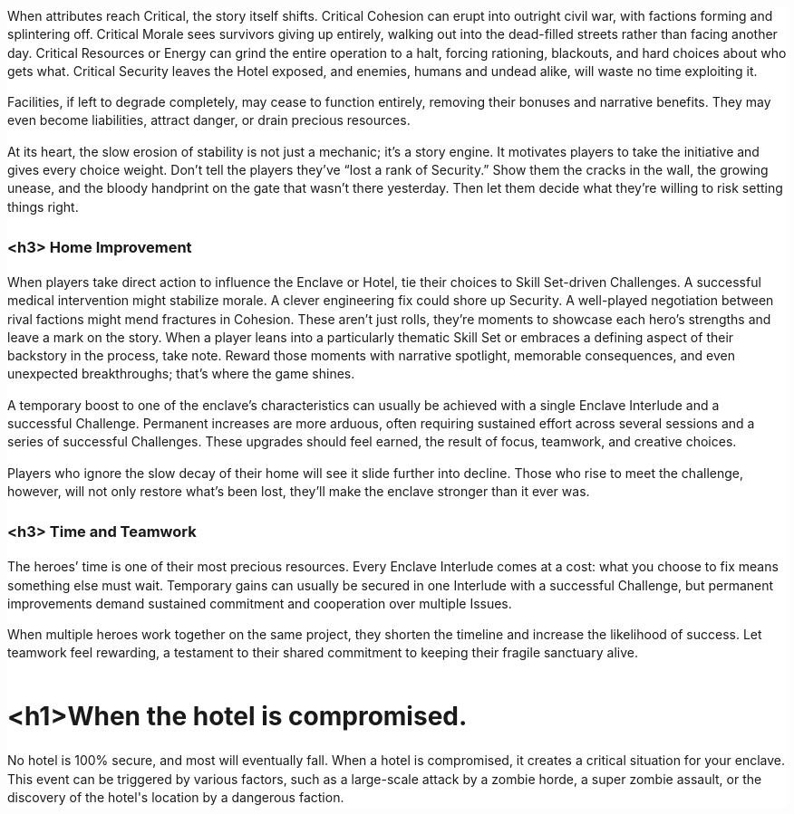 When attributes reach Critical, the story itself shifts. Critical Cohesion can erupt into outright civil war, with factions forming and splintering off. Critical Morale sees survivors giving up entirely, walking out into the dead-filled streets rather than facing another day. Critical Resources or Energy can grind the entire operation to a halt, forcing rationing, blackouts, and hard choices about who gets what. Critical Security leaves the Hotel exposed, and enemies, humans and undead alike, will waste no time exploiting it.

Facilities, if left to degrade completely, may cease to function entirely, removing their bonuses and narrative benefits. They may even become liabilities, attract danger, or drain precious resources.

At its heart, the slow erosion of stability is not just a mechanic; it’s a story engine. It motivates players to take the initiative and gives every choice weight. Don’t tell the players they’ve “lost a rank of Security.” Show them the cracks in the wall, the growing unease, and the bloody handprint on the gate that wasn’t there yesterday. Then let them decide what they’re willing to risk setting things right.

### \<h3\> Home Improvement

When players take direct action to influence the Enclave or Hotel, tie their choices to Skill Set-driven Challenges. A successful medical intervention might stabilize morale. A clever engineering fix could shore up Security. A well-played negotiation between rival factions might mend fractures in Cohesion. These aren’t just rolls, they’re moments to showcase each hero’s strengths and leave a mark on the story. When a player leans into a particularly thematic Skill Set or embraces a defining aspect of their backstory in the process, take note. Reward those moments with narrative spotlight, memorable consequences, and even unexpected breakthroughs; that’s where the game shines.

A temporary boost to one of the enclave’s characteristics can usually be achieved with a single Enclave Interlude and a successful Challenge. Permanent increases are more arduous, often requiring sustained effort across several sessions and a series of successful Challenges. These upgrades should feel earned, the result of focus, teamwork, and creative choices.

Players who ignore the slow decay of their home will see it slide further into decline. Those who rise to meet the challenge, however, will not only restore what’s been lost, they’ll make the enclave stronger than it ever was.

### \<h3\> Time and Teamwork

The heroes’ time is one of their most precious resources. Every Enclave Interlude comes at a cost: what you choose to fix means something else must wait. Temporary gains can usually be secured in one Interlude with a successful Challenge, but permanent improvements demand sustained commitment and cooperation over multiple Issues.

When multiple heroes work together on the same project, they shorten the timeline and increase the likelihood of success. Let teamwork feel rewarding, a testament to their shared commitment to keeping their fragile sanctuary alive.

# \<h1\>When the hotel is compromised.

No hotel is 100% secure, and most will eventually fall. When a hotel is compromised, it creates a critical situation for your enclave. This event can be triggered by various factors, such as a large-scale attack by a zombie horde, a super zombie assault, or the discovery of the hotel's location by a dangerous faction.
